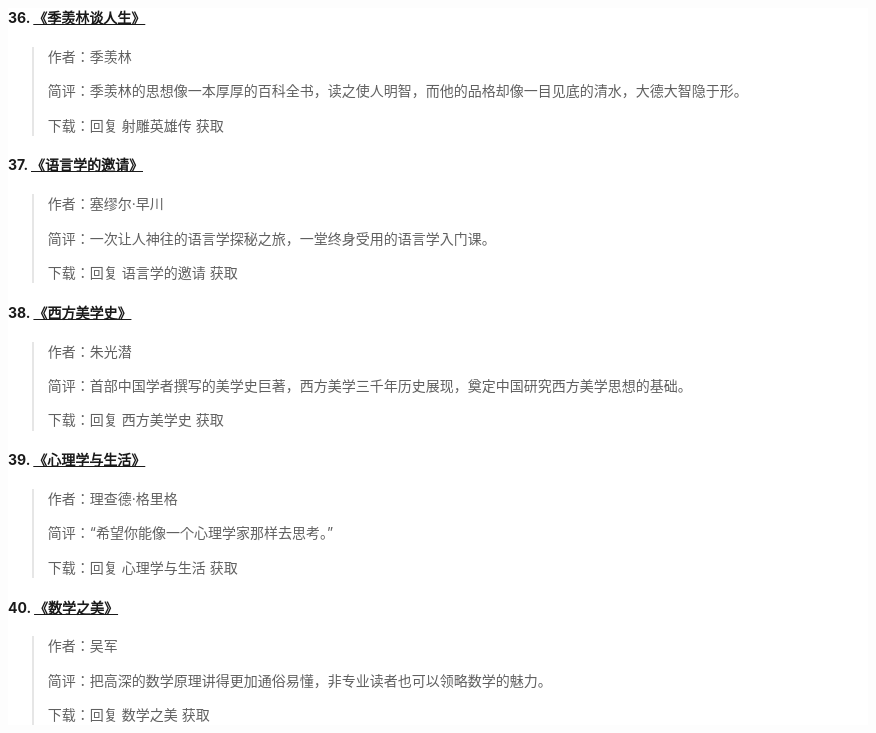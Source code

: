 #### 36. [《季羡林谈人生》](https://item.jd.com/11589837.html)
> 作者：季羡林
>
> 简评：季羡林的思想像一本厚厚的百科全书，读之使人明智，而他的品格却像一目见底的清水，大德大智隐于形。
>
> 下载：回复 射雕英雄传 获取

#### 37. [《语言学的邀请》](https://item.jd.com/1681098677.html)
> 作者：塞缪尔·早川
>
> 简评：一次让人神往的语言学探秘之旅，一堂终身受用的语言学入门课。
>
> 下载：回复 语言学的邀请 获取

#### 38. [《西方美学史》](https://item.jd.com/1027602349.html)
> 作者：朱光潜
>
> 简评：首部中国学者撰写的美学史巨著，西方美学三千年历史展现，奠定中国研究西方美学思想的基础。
>
> 下载：回复 西方美学史 获取

#### 39. [《心理学与生活》](https://item.jd.com/10111214465.html)
> 作者：理查德·格里格
>
> 简评：“希望你能像一个心理学家那样去思考。”
>
> 下载：回复 心理学与生活 获取

#### 40. [《数学之美》](https://item.jd.com/11572052.html)
> 作者：吴军
>
> 简评：把高深的数学原理讲得更加通俗易懂，非专业读者也可以领略数学的魅力。
>
> 下载：回复 数学之美 获取



